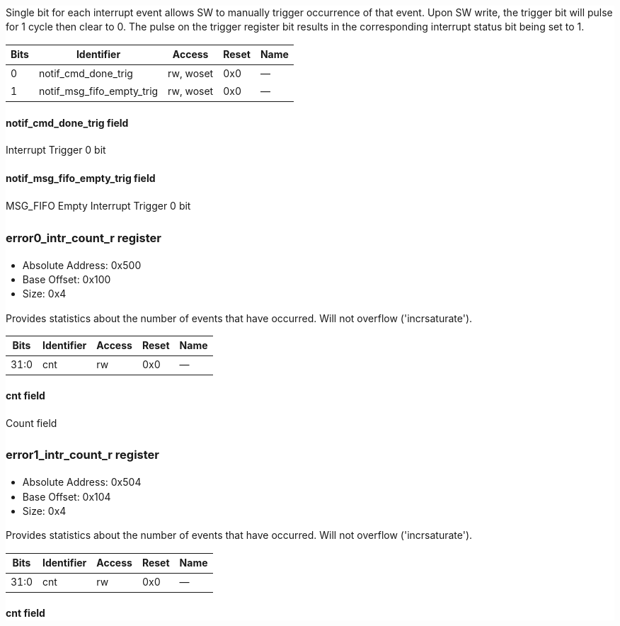 <p>Single bit for each interrupt event allows SW to manually
trigger occurrence of that event. Upon SW write, the trigger bit
will pulse for 1 cycle then clear to 0. The pulse on the
trigger register bit results in the corresponding interrupt
status bit being set to 1.</p>

|Bits|        Identifier       |  Access |Reset|Name|
|----|-------------------------|---------|-----|----|
|  0 |   notif_cmd_done_trig   |rw, woset| 0x0 |  — |
|  1 |notif_msg_fifo_empty_trig|rw, woset| 0x0 |  — |

#### notif_cmd_done_trig field

<p>Interrupt Trigger 0 bit</p>

#### notif_msg_fifo_empty_trig field

<p>MSG_FIFO Empty Interrupt Trigger 0 bit</p>

### error0_intr_count_r register

- Absolute Address: 0x500
- Base Offset: 0x100
- Size: 0x4

<p>Provides statistics about the number of events that have
occurred.
Will not overflow ('incrsaturate').</p>

|Bits|Identifier|Access|Reset|Name|
|----|----------|------|-----|----|
|31:0|    cnt   |  rw  | 0x0 |  — |

#### cnt field

<p>Count field</p>

### error1_intr_count_r register

- Absolute Address: 0x504
- Base Offset: 0x104
- Size: 0x4

<p>Provides statistics about the number of events that have
occurred.
Will not overflow ('incrsaturate').</p>

|Bits|Identifier|Access|Reset|Name|
|----|----------|------|-----|----|
|31:0|    cnt   |  rw  | 0x0 |  — |

#### cnt field
